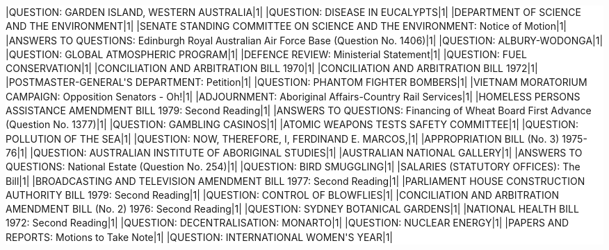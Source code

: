 |QUESTION: GARDEN ISLAND, WESTERN AUSTRALIA|1|
|QUESTION: DISEASE IN EUCALYPTS|1|
|DEPARTMENT OF SCIENCE AND THE ENVIRONMENT|1|
|SENATE STANDING COMMITTEE ON SCIENCE AND THE ENVIRONMENT: Notice of Motion|1|
|ANSWERS TO QUESTIONS: Edinburgh Royal Australian Air Force Base (Question No. 1406)|1|
|QUESTION: ALBURY-WODONGA|1|
|QUESTION: GLOBAL ATMOSPHERIC PROGRAM|1|
|DEFENCE REVIEW: Ministerial Statement|1|
|QUESTION: FUEL CONSERVATION|1|
|CONCILIATION AND ARBITRATION BILL 1970|1|
|CONCILIATION AND ARBITRATION BILL 1972|1|
|POSTMASTER-GENERAL'S DEPARTMENT: Petition|1|
|QUESTION: PHANTOM FIGHTER BOMBERS|1|
|VIETNAM MORATORIUM CAMPAIGN: Opposition Senators - Oh!|1|
|ADJOURNMENT: Aboriginal Affairs-Country Rail Services|1|
|HOMELESS PERSONS ASSISTANCE AMENDMENT BILL 1979: Second Reading|1|
|ANSWERS TO QUESTIONS: Financing of Wheat Board First Advance (Question No. 1377)|1|
|QUESTION: GAMBLING CASINOS|1|
|ATOMIC WEAPONS TESTS SAFETY COMMITTEE|1|
|QUESTION: POLLUTION OF THE SEA|1|
|QUESTION: NOW, THEREFORE, I, FERDINAND E. MARCOS,|1|
|APPROPRIATION BILL (No. 3) 1975-76|1|
|QUESTION: AUSTRALIAN INSTITUTE OF ABORIGINAL STUDIES|1|
|AUSTRALIAN NATIONAL GALLERY|1|
|ANSWERS TO QUESTIONS: National Estate (Question No. 254)|1|
|QUESTION: BIRD SMUGGLING|1|
|SALARIES (STATUTORY OFFICES): The Bill|1|
|BROADCASTING AND TELEVISION AMENDMENT BILL 1977: Second Reading|1|
|PARLIAMENT HOUSE CONSTRUCTION AUTHORITY BILL 1979: Second Reading|1|
|QUESTION: CONTROL OF BLOWFLIES|1|
|CONCILIATION AND ARBITRATION AMENDMENT BILL (No. 2) 1976: Second Reading|1|
|QUESTION: SYDNEY BOTANICAL GARDENS|1|
|NATIONAL HEALTH BILL 1972: Second Reading|1|
|QUESTION: DECENTRALISATION: MONARTO|1|
|QUESTION: NUCLEAR ENERGY|1|
|PAPERS AND REPORTS: Motions to Take Note|1|
|QUESTION: INTERNATIONAL WOMEN'S YEAR|1|